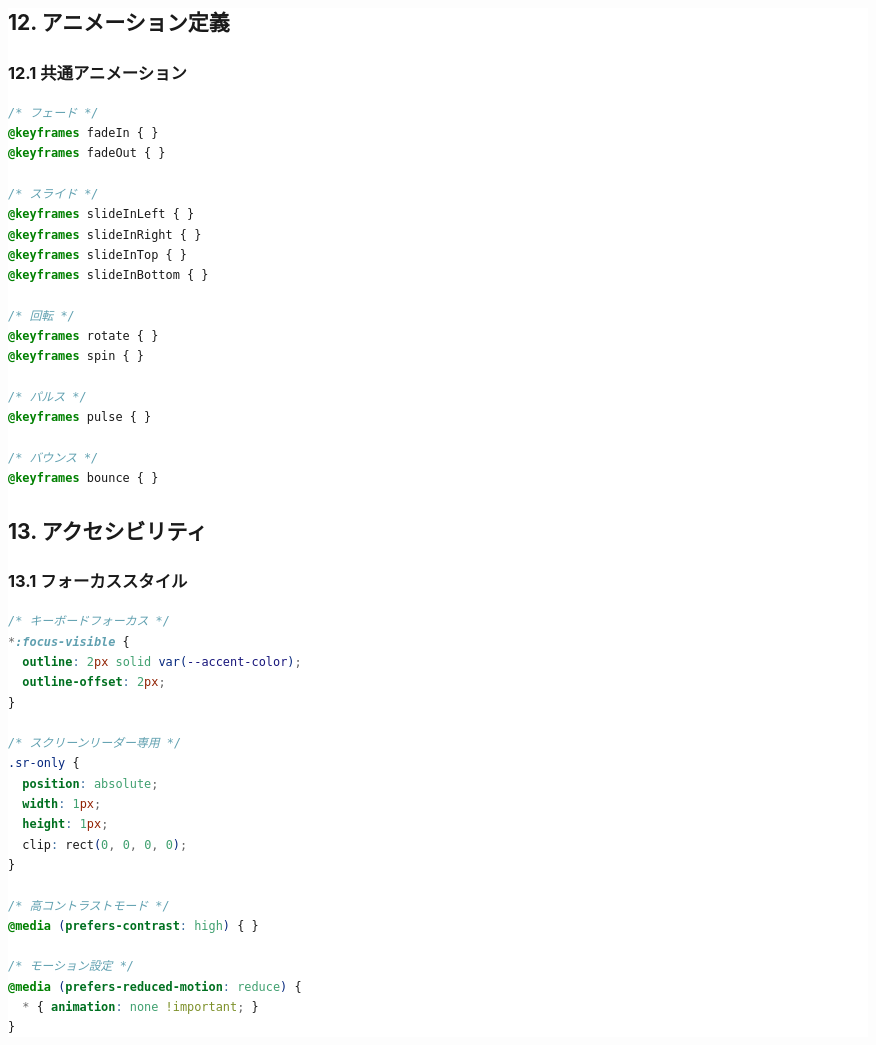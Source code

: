 ## 12. アニメーション定義

### 12.1 共通アニメーション
```css
/* フェード */
@keyframes fadeIn { }
@keyframes fadeOut { }

/* スライド */
@keyframes slideInLeft { }
@keyframes slideInRight { }
@keyframes slideInTop { }
@keyframes slideInBottom { }

/* 回転 */
@keyframes rotate { }
@keyframes spin { }

/* パルス */
@keyframes pulse { }

/* バウンス */
@keyframes bounce { }
```

## 13. アクセシビリティ

### 13.1 フォーカススタイル
```css
/* キーボードフォーカス */
*:focus-visible {
  outline: 2px solid var(--accent-color);
  outline-offset: 2px;
}

/* スクリーンリーダー専用 */
.sr-only {
  position: absolute;
  width: 1px;
  height: 1px;
  clip: rect(0, 0, 0, 0);
}

/* 高コントラストモード */
@media (prefers-contrast: high) { }

/* モーション設定 */
@media (prefers-reduced-motion: reduce) {
  * { animation: none !important; }
}
```
